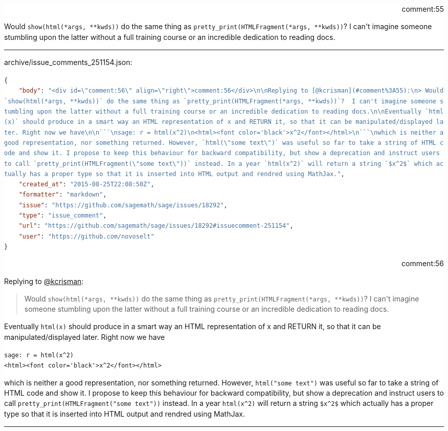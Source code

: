 <div id="comment:55" align="right">comment:55</div>

Would `show(html(*args, **kwds))` do the same thing as `pretty_print(HTMLFragment(*args, **kwds))`?  I can't imagine someone stumbling upon the latter without a full training course or an incredible dedication to reading docs.



---

archive/issue_comments_251154.json:
```json
{
    "body": "<div id=\"comment:56\" align=\"right\">comment:56</div>\n\nReplying to [@kcrisman](#comment%3A55):\n> Would `show(html(*args, **kwds))` do the same thing as `pretty_print(HTMLFragment(*args, **kwds))`?  I can't imagine someone stumbling upon the latter without a full training course or an incredible dedication to reading docs.\n\nEventually `html(x)` should produce in a smart way an HTML representation of x and RETURN it, so that it can be manipulated/displayed later. Right now we have\n\n```\nsage: r = html(x^2)\n<html><font color='black'>x^2</font></html>\n```\nwhich is neither a good representation, nor something returned. However, `html(\"some text\")` was useful so far to take a string of HTML code and show it. I propose to keep this behaviour for backward compatibility, but show a deprecation and instruct users to call `pretty_print(HTMLFragment(\"some text\"))` instead. In a year `html(x^2)` will return a string `$x^2$` which actually has a proper type so that it is inserted into HTML output and rendred using MathJax.",
    "created_at": "2015-08-25T22:08:50Z",
    "formatter": "markdown",
    "issue": "https://github.com/sagemath/sage/issues/18292",
    "type": "issue_comment",
    "url": "https://github.com/sagemath/sage/issues/18292#issuecomment-251154",
    "user": "https://github.com/novoselt"
}
```

<div id="comment:56" align="right">comment:56</div>

Replying to [@kcrisman](#comment%3A55):
> Would `show(html(*args, **kwds))` do the same thing as `pretty_print(HTMLFragment(*args, **kwds))`?  I can't imagine someone stumbling upon the latter without a full training course or an incredible dedication to reading docs.

Eventually `html(x)` should produce in a smart way an HTML representation of x and RETURN it, so that it can be manipulated/displayed later. Right now we have

```
sage: r = html(x^2)
<html><font color='black'>x^2</font></html>
```
which is neither a good representation, nor something returned. However, `html("some text")` was useful so far to take a string of HTML code and show it. I propose to keep this behaviour for backward compatibility, but show a deprecation and instruct users to call `pretty_print(HTMLFragment("some text"))` instead. In a year `html(x^2)` will return a string `$x^2$` which actually has a proper type so that it is inserted into HTML output and rendred using MathJax.



---
